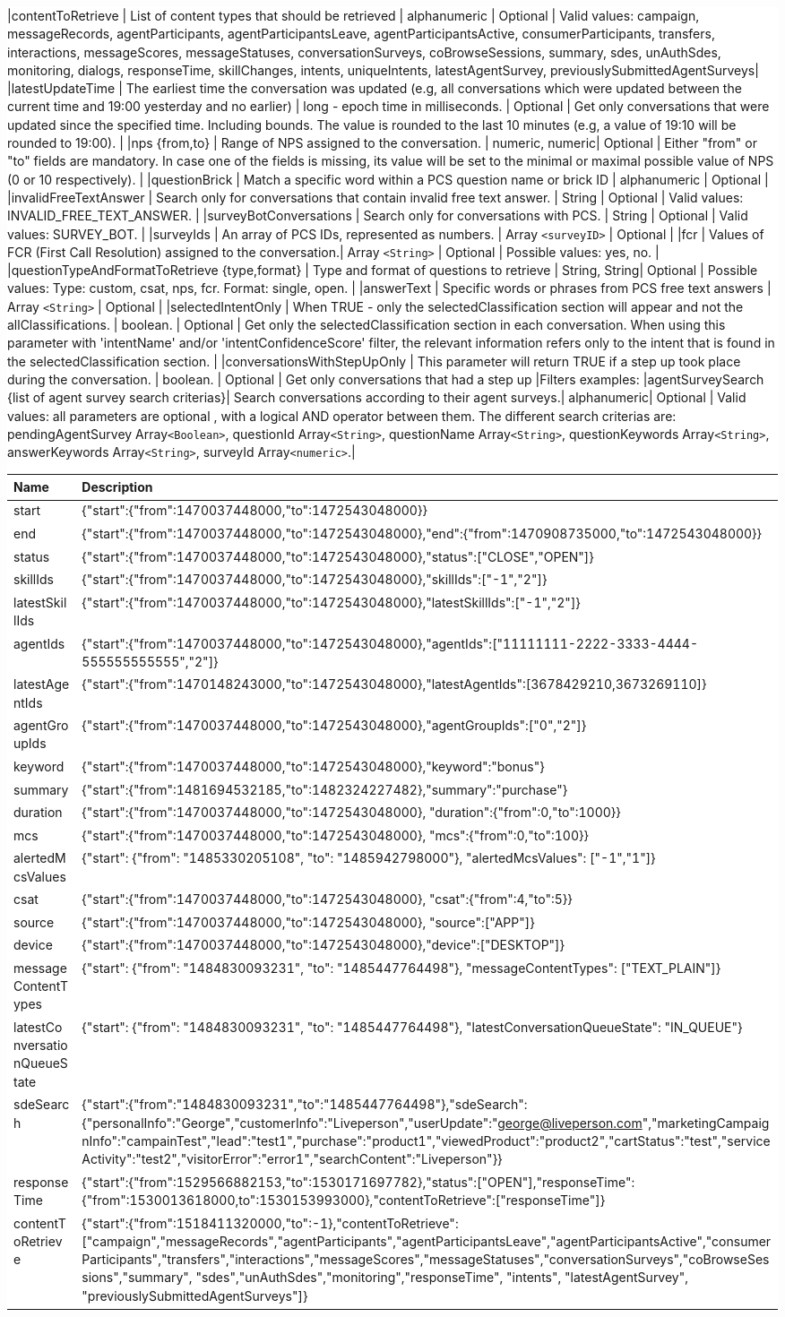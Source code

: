 |contentToRetrieve | List of content types that should be retrieved | alphanumeric | Optional | Valid values: campaign, messageRecords, agentParticipants, agentParticipantsLeave, agentParticipantsActive, consumerParticipants, transfers, interactions, messageScores, messageStatuses, conversationSurveys, coBrowseSessions, summary, sdes, unAuthSdes, monitoring, dialogs, responseTime, skillChanges, intents, uniqueIntents, latestAgentSurvey, previouslySubmittedAgentSurveys|
|latestUpdateTime | The earliest time the conversation was updated (e.g, all conversations which were updated between the current time and 19:00 yesterday and no earlier) | long - epoch time in milliseconds. | Optional | Get only conversations that were updated since the specified time. Including bounds. The value is rounded to the last 10 minutes (e.g, a value of 19:10 will be rounded to 19:00). |
|nps {from,to} | Range of NPS assigned to the conversation. | numeric, numeric| Optional | Either "from" or "to" fields are mandatory. In case one of the fields is missing, its value will be set to the minimal or maximal possible value of NPS (0 or 10 respectively). |
|questionBrick | Match a specific word within a PCS question name or brick ID | alphanumeric  | Optional |
|invalidFreeTextAnswer | Search only for conversations that contain invalid free text answer. | String  | Optional | Valid values: INVALID_FREE_TEXT_ANSWER. |
|surveyBotConversations | Search only for conversations with PCS. | String  | Optional | Valid values: SURVEY_BOT. |
|surveyIds  | An array of PCS IDs, represented as numbers.  | Array `<surveyID>`  | Optional |
|fcr  | Values of FCR (First Call Resolution) assigned to the conversation.| Array `<String>` | Optional | Possible values: yes, no. |
|questionTypeAndFormatToRetrieve {type,format} | Type and format of questions to retrieve | String, String| Optional | Possible values: Type: custom, csat, nps, fcr. Format: single, open. |
|answerText | Specific words or phrases from PCS free text answers | Array `<String>` | Optional |
|selectedIntentOnly | When TRUE - only the selectedClassification section will appear and not the allClassifications. | boolean. | Optional | Get only the selectedClassification section in each conversation. When using this parameter with 'intentName' and/or 'intentConfidenceScore' filter, the relevant information refers only to the intent that is found in the selectedClassification section. |
|conversationsWithStepUpOnly | This parameter will return TRUE if a step up took place during the conversation. | boolean. | Optional | Get only conversations that had a step up  |Filters examples:
|agentSurveySearch {list of agent survey search criterias}| Search conversations according to their agent surveys.| alphanumeric| Optional | Valid values: all parameters are optional , with a logical AND operator between them. The different search criterias are: pendingAgentSurvey Array`<Boolean>`, questionId Array`<String>`, questionName Array`<String>`, questionKeywords Array`<String>`, answerKeywords Array`<String>`, surveyId Array`<numeric>`.|   

|Name | Description |
|:------------------ |:------------------------------------------------|
|start| {"start":{"from":1470037448000,"to":1472543048000}}|
|end  | {"start":{"from":1470037448000,"to":1472543048000},"end":{"from":1470908735000,"to":1472543048000}}|
|status  | {"start":{"from":1470037448000,"to":1472543048000},"status":["CLOSE","OPEN"]}|
|skillIds| {"start":{"from":1470037448000,"to":1472543048000},"skillIds":["-1","2"]}|
|latestSkillIds| {"start":{"from":1470037448000,"to":1472543048000},"latestSkillIds":["-1","2"]}|
|agentIds| {"start":{"from":1470037448000,"to":1472543048000},"agentIds":["11111111-2222-3333-4444-555555555555","2"]} |
|latestAgentIds| {"start":{"from":1470148243000,"to":1472543048000},"latestAgentIds":[3678429210,3673269110]}|
|agentGroupIds | {"start":{"from":1470037448000,"to":1472543048000},"agentGroupIds":["0","2"]}|
|keyword | {"start":{"from":1470037448000,"to":1472543048000},"keyword":"bonus"}|
|summary | {"start":{"from":1481694532185,"to":1482324227482},"summary":"purchase"}|
|duration| {"start":{"from":1470037448000,"to":1472543048000}, "duration":{"from":0,"to":1000}}|
|mcs  | {"start":{"from":1470037448000,"to":1472543048000}, "mcs":{"from":0,"to":100}}|
|alertedMcsValues | {"start": {"from": "1485330205108", "to": "1485942798000"}, "alertedMcsValues": ["-1","1"]}|
|csat | {"start":{"from":1470037448000,"to":1472543048000}, "csat":{"from":4,"to":5}}|
|source  | {"start":{"from":1470037448000,"to":1472543048000}, "source":["APP"]}|
|device  | {"start":{"from":1470037448000,"to":1472543048000},"device":["DESKTOP"]}|
|messageContentTypes | {"start": {"from": "1484830093231", "to": "1485447764498"}, "messageContentTypes": ["TEXT_PLAIN"]}|
|latestConversationQueueState | {"start": {"from": "1484830093231", "to": "1485447764498"}, "latestConversationQueueState": "IN_QUEUE"}|
|sdeSearch | {"start":{"from":"1484830093231","to":"1485447764498"},"sdeSearch":{"personalInfo":"George","customerInfo":"Liveperson","userUpdate":"george@liveperson.com","marketingCampaignInfo":"campainTest","lead":"test1","purchase":"product1","viewedProduct":"product2","cartStatus":"test","serviceActivity":"test2","visitorError":"error1","searchContent":"Liveperson"}}|
|responseTime |{"start":{"from":1529566882153,"to":1530171697782},"status":["OPEN"],"responseTime":{"from":1530013618000,to":1530153993000},"contentToRetrieve":["responseTime"]}|
|contentToRetrieve | {"start":{"from":1518411320000,"to":-1},"contentToRetrieve":["campaign","messageRecords","agentParticipants","agentParticipantsLeave","agentParticipantsActive","consumerParticipants","transfers","interactions","messageScores","messageStatuses","conversationSurveys","coBrowseSessions","summary", "sdes","unAuthSdes","monitoring","responseTime", "intents", "latestAgentSurvey", "previouslySubmittedAgentSurveys"]}|